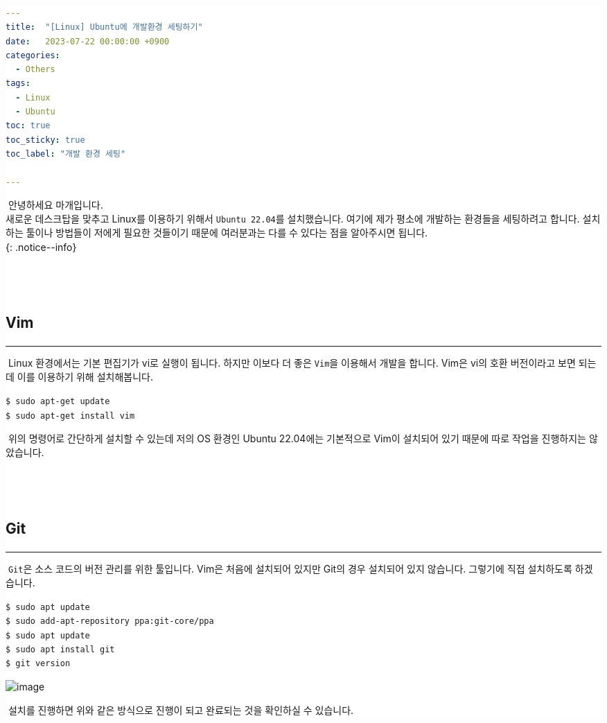 ```yaml
---
title:  "[Linux] Ubuntu에 개발환경 세팅하기"
date:   2023-07-22 00:00:00 +0900
categories:
  - Others
tags:
  - Linux
  - Ubuntu
toc: true
toc_sticky: true
toc_label: "개발 환경 세팅"

---
```


&nbsp;안녕하세요 마개입니다.  
새로운 데스크탑을 맞추고 Linux를 이용하기 위해서 `Ubuntu 22.04`를 설치했습니다. 여기에 제가 평소에 개발하는 환경들을 세팅하려고 합니다. 설치하는 툴이나 방법들이 저에게 필요한 것들이기 때문에 여러분과는 다를 수 있다는 점을 알아주시면 됩니다.    
{: .notice--info}

<br><br>

## Vim
---

&nbsp;Linux 환경에서는 기본 편집기가 vi로 실행이 됩니다. 하지만 이보다 더 좋은 `Vim`을 이용해서 개발을 합니다. Vim은 vi의 호환 버전이라고 보면 되는데 이를 이용하기 위해 설치해봅니다.

```sh
$ sudo apt-get update
$ sudo apt-get install vim
```

&nbsp;위의 명령어로 간단하게 설치할 수 있는데 저의 OS 환경인 Ubuntu 22.04에는 기본적으로 Vim이 설치되어 있기 때문에 따로 작업을 진행하지는 않았습니다.

<br><br>

## Git
---

&nbsp;`Git`은 소스 코드의 버전 관리를 위한 툴입니다. Vim은 처음에 설치되어 있지만 Git의 경우 설치되어 있지 않습니다. 그렇기에 직접 설치하도록 하겠습니다.

```sh
$ sudo apt update
$ sudo add-apt-repository ppa:git-core/ppa
$ sudo apt update
$ sudo apt install git
$ git version
```

![image](https://github.com/magaeTube/magaeTube.github.io/assets/78892113/f8d4305d-94fb-4f2c-aaca-b644faffce87)

&nbsp;설치를 진행하면 위와 같은 방식으로 진행이 되고 완료되는 것을 확인하실 수 있습니다.

